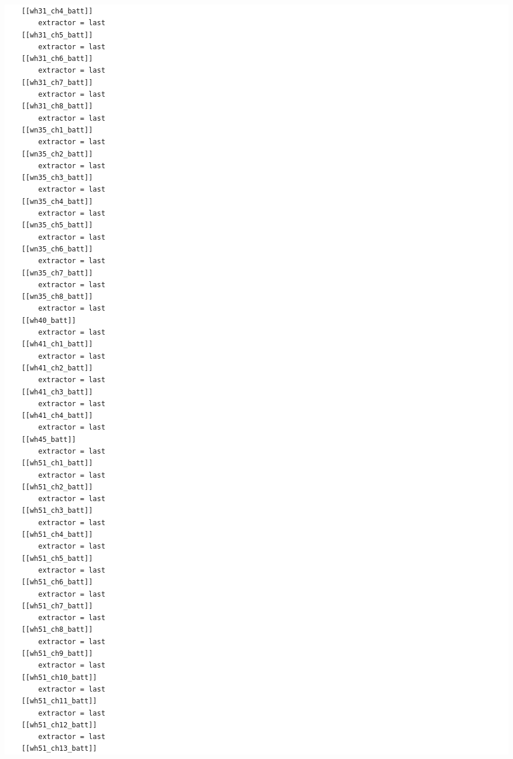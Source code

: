 ``` 
    [[wh31_ch4_batt]]
        extractor = last
    [[wh31_ch5_batt]]
        extractor = last
    [[wh31_ch6_batt]]
        extractor = last
    [[wh31_ch7_batt]]
        extractor = last
    [[wh31_ch8_batt]]
        extractor = last
    [[wn35_ch1_batt]]
        extractor = last
    [[wn35_ch2_batt]]
        extractor = last
    [[wn35_ch3_batt]]
        extractor = last
    [[wn35_ch4_batt]]
        extractor = last
    [[wn35_ch5_batt]]
        extractor = last
    [[wn35_ch6_batt]]
        extractor = last
    [[wn35_ch7_batt]]
        extractor = last
    [[wn35_ch8_batt]]
        extractor = last
    [[wh40_batt]]
        extractor = last
    [[wh41_ch1_batt]]
        extractor = last
    [[wh41_ch2_batt]]
        extractor = last
    [[wh41_ch3_batt]]
        extractor = last
    [[wh41_ch4_batt]]
        extractor = last
    [[wh45_batt]]
        extractor = last
    [[wh51_ch1_batt]]
        extractor = last
    [[wh51_ch2_batt]]
        extractor = last
    [[wh51_ch3_batt]]
        extractor = last
    [[wh51_ch4_batt]]
        extractor = last
    [[wh51_ch5_batt]]
        extractor = last
    [[wh51_ch6_batt]]
        extractor = last
    [[wh51_ch7_batt]]
        extractor = last
    [[wh51_ch8_batt]]
        extractor = last
    [[wh51_ch9_batt]]
        extractor = last
    [[wh51_ch10_batt]]
        extractor = last
    [[wh51_ch11_batt]]
        extractor = last
    [[wh51_ch12_batt]]
        extractor = last
    [[wh51_ch13_batt]]
```